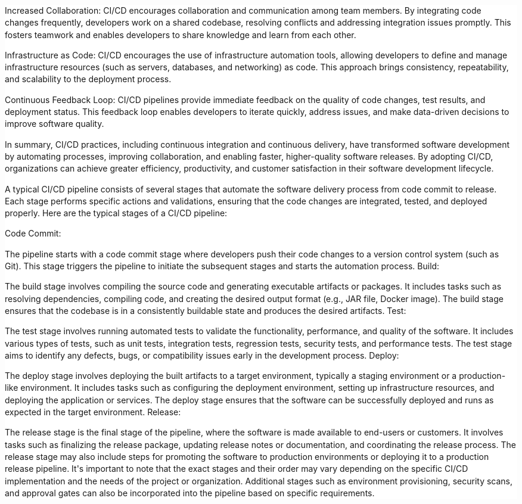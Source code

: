 Increased Collaboration: CI/CD encourages collaboration and communication among team members. By integrating code changes frequently, developers work on a shared codebase, resolving conflicts and addressing integration issues promptly. This fosters teamwork and enables developers to share knowledge and learn from each other.

Infrastructure as Code: CI/CD encourages the use of infrastructure automation tools, allowing developers to define and manage infrastructure resources (such as servers, databases, and networking) as code. This approach brings consistency, repeatability, and scalability to the deployment process.

Continuous Feedback Loop: CI/CD pipelines provide immediate feedback on the quality of code changes, test results, and deployment status. This feedback loop enables developers to iterate quickly, address issues, and make data-driven decisions to improve software quality.

In summary, CI/CD practices, including continuous integration and continuous delivery, have transformed software development by automating processes, improving collaboration, and enabling faster, higher-quality software releases. By adopting CI/CD, organizations can achieve greater efficiency, productivity, and customer satisfaction in their software development lifecycle.

A typical CI/CD pipeline consists of several stages that automate the software delivery process from code commit to release. Each stage performs specific actions and validations, ensuring that the code changes are integrated, tested, and deployed properly. Here are the typical stages of a CI/CD pipeline:

Code Commit:

The pipeline starts with a code commit stage where developers push their code changes to a version control system (such as Git).
This stage triggers the pipeline to initiate the subsequent stages and starts the automation process.
Build:

The build stage involves compiling the source code and generating executable artifacts or packages.
It includes tasks such as resolving dependencies, compiling code, and creating the desired output format (e.g., JAR file, Docker image).
The build stage ensures that the codebase is in a consistently buildable state and produces the desired artifacts.
Test:

The test stage involves running automated tests to validate the functionality, performance, and quality of the software.
It includes various types of tests, such as unit tests, integration tests, regression tests, security tests, and performance tests.
The test stage aims to identify any defects, bugs, or compatibility issues early in the development process.
Deploy:

The deploy stage involves deploying the built artifacts to a target environment, typically a staging environment or a production-like environment.
It includes tasks such as configuring the deployment environment, setting up infrastructure resources, and deploying the application or services.
The deploy stage ensures that the software can be successfully deployed and runs as expected in the target environment.
Release:

The release stage is the final stage of the pipeline, where the software is made available to end-users or customers.
It involves tasks such as finalizing the release package, updating release notes or documentation, and coordinating the release process.
The release stage may also include steps for promoting the software to production environments or deploying it to a production release pipeline.
It's important to note that the exact stages and their order may vary depending on the specific CI/CD implementation and the needs of the project or organization. Additional stages such as environment provisioning, security scans, and approval gates can also be incorporated into the pipeline based on specific requirements.
